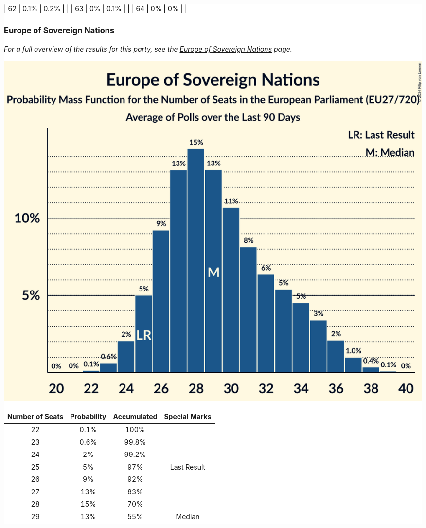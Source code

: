 | 62 | 0.1% | 0.2% |  |
| 63 | 0% | 0.1% |  |
| 64 | 0% | 0% |  |

### Europe of Sovereign Nations

*For a full overview of the results for this party, see the [Europe of Sovereign Nations](party-2024-12-31-europeofsovereignnations.html) page.*

![Graph with seats probability mass function not yet produced](average-2024-12-31-seats-pmf-europeofsovereignnations.png "Seats Probability Mass Function")

| Number of Seats | Probability | Accumulated | Special Marks |
|:---------------:|:-----------:|:-----------:|:-------------:|
| 22 | 0.1% | 100% |  |
| 23 | 0.6% | 99.8% |  |
| 24 | 2% | 99.2% |  |
| 25 | 5% | 97% | Last Result |
| 26 | 9% | 92% |  |
| 27 | 13% | 83% |  |
| 28 | 15% | 70% |  |
| 29 | 13% | 55% | Median |